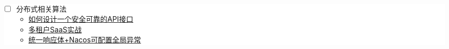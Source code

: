- [ ] 分布式相关算法
  - [如何设计一个安全可靠的API接口](other_create-a-niubi-api)
  - [多租户SaaS实战](other_una-saas-toturial)
  - [统一响应体+Nacos可配置全局异常](other_global-exception)



